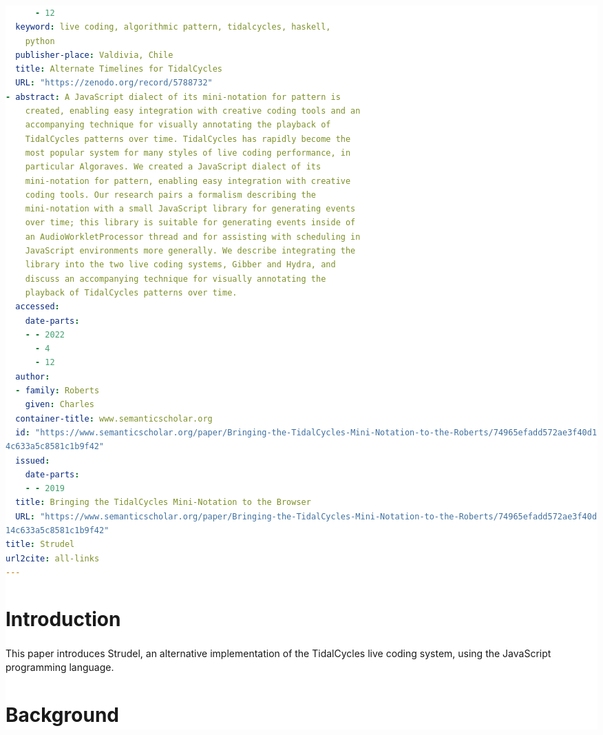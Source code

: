 ```yaml
      - 12
  keyword: live coding, algorithmic pattern, tidalcycles, haskell,
    python
  publisher-place: Valdivia, Chile
  title: Alternate Timelines for TidalCycles
  URL: "https://zenodo.org/record/5788732"
- abstract: A JavaScript dialect of its mini-notation for pattern is
    created, enabling easy integration with creative coding tools and an
    accompanying technique for visually annotating the playback of
    TidalCycles patterns over time. TidalCycles has rapidly become the
    most popular system for many styles of live coding performance, in
    particular Algoraves. We created a JavaScript dialect of its
    mini-notation for pattern, enabling easy integration with creative
    coding tools. Our research pairs a formalism describing the
    mini-notation with a small JavaScript library for generating events
    over time; this library is suitable for generating events inside of
    an AudioWorkletProcessor thread and for assisting with scheduling in
    JavaScript environments more generally. We describe integrating the
    library into the two live coding systems, Gibber and Hydra, and
    discuss an accompanying technique for visually annotating the
    playback of TidalCycles patterns over time.
  accessed:
    date-parts:
    - - 2022
      - 4
      - 12
  author:
  - family: Roberts
    given: Charles
  container-title: www.semanticscholar.org
  id: "https://www.semanticscholar.org/paper/Bringing-the-TidalCycles-Mini-Notation-to-the-Roberts/74965efadd572ae3f40d14c633a5c8581c1b9f42"
  issued:
    date-parts:
    - - 2019
  title: Bringing the TidalCycles Mini-Notation to the Browser
  URL: "https://www.semanticscholar.org/paper/Bringing-the-TidalCycles-Mini-Notation-to-the-Roberts/74965efadd572ae3f40d14c633a5c8581c1b9f42"
title: Strudel
url2cite: all-links
---
```


# Introduction

This paper introduces Strudel, an alternative implementation of the
TidalCycles live coding system, using the JavaScript programming
language.

# Background
